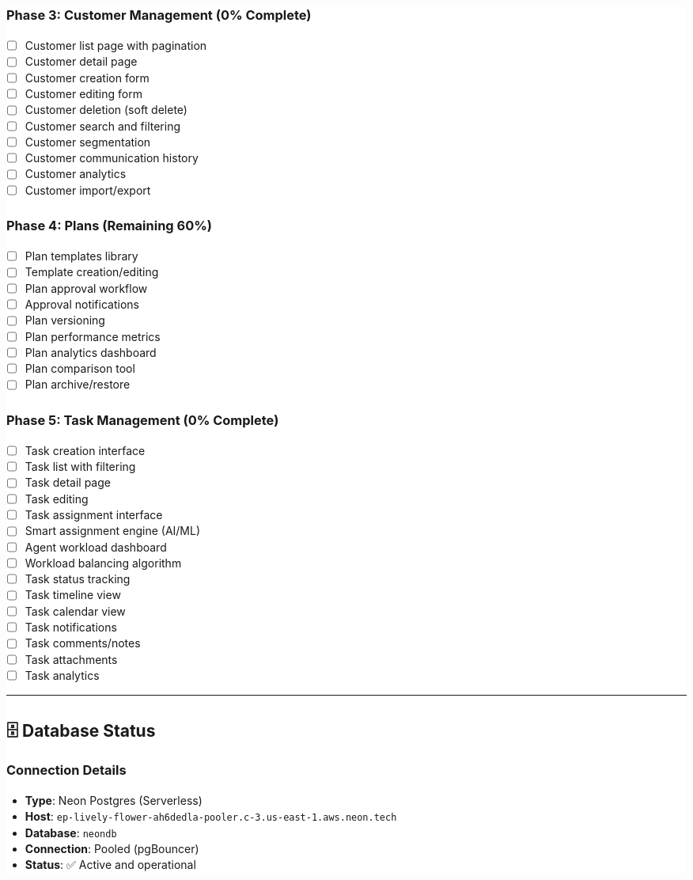 ### **Phase 3: Customer Management (0% Complete)**
- [ ] Customer list page with pagination
- [ ] Customer detail page
- [ ] Customer creation form
- [ ] Customer editing form
- [ ] Customer deletion (soft delete)
- [ ] Customer search and filtering
- [ ] Customer segmentation
- [ ] Customer communication history
- [ ] Customer analytics
- [ ] Customer import/export

### **Phase 4: Plans (Remaining 60%)**
- [ ] Plan templates library
- [ ] Template creation/editing
- [ ] Plan approval workflow
- [ ] Approval notifications
- [ ] Plan versioning
- [ ] Plan performance metrics
- [ ] Plan analytics dashboard
- [ ] Plan comparison tool
- [ ] Plan archive/restore

### **Phase 5: Task Management (0% Complete)**
- [ ] Task creation interface
- [ ] Task list with filtering
- [ ] Task detail page
- [ ] Task editing
- [ ] Task assignment interface
- [ ] Smart assignment engine (AI/ML)
- [ ] Agent workload dashboard
- [ ] Workload balancing algorithm
- [ ] Task status tracking
- [ ] Task timeline view
- [ ] Task calendar view
- [ ] Task notifications
- [ ] Task comments/notes
- [ ] Task attachments
- [ ] Task analytics

---

## 🗄️ Database Status

### **Connection Details**
- **Type**: Neon Postgres (Serverless)
- **Host**: `ep-lively-flower-ah6dedla-pooler.c-3.us-east-1.aws.neon.tech`
- **Database**: `neondb`
- **Connection**: Pooled (pgBouncer)
- **Status**: ✅ Active and operational
